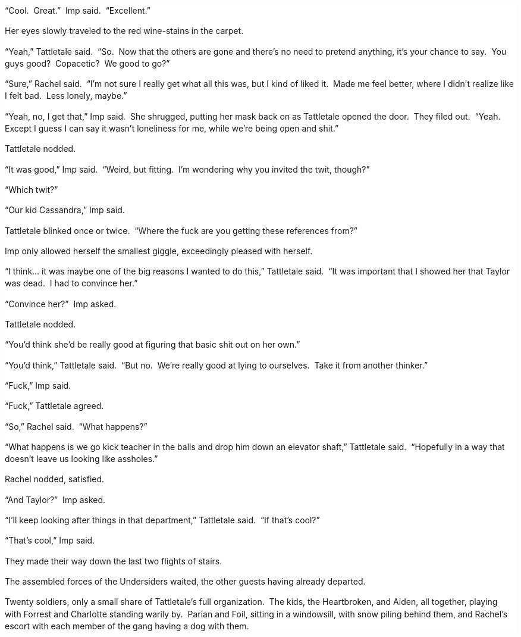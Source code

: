 “Cool.  Great.”  Imp said.  “Excellent.”

Her eyes slowly traveled to the red wine-stains in the carpet.

“Yeah,” Tattletale said.  “So.  Now that the others are gone and there’s no need to pretend anything, it’s your chance to say.  You guys good?  Copacetic?  We good to go?”

“Sure,” Rachel said.  “I’m not sure I really get what all this was, but I kind of liked it.  Made me feel better, where I didn’t realize like I felt bad.  Less lonely, maybe.”

“Yeah, no, I get that,” Imp said.  She shrugged, putting her mask back on as Tattletale opened the door.  They filed out.  “Yeah.  Except I guess I can say it wasn’t loneliness for me, while we’re being open and shit.”

Tattletale nodded.

“It was good,” Imp said.  “Weird, but fitting.  I’m wondering why you invited the twit, though?”

“Which twit?”

“Our kid Cassandra,” Imp said.

Tattletale blinked once or twice.  “Where the fuck are you getting these references from?”

Imp only allowed herself the smallest giggle, exceedingly pleased with herself.

“I think… it was maybe one of the big reasons I wanted to do this,” Tattletale said.  “It was important that I showed her that Taylor was dead.  I had to convince her.”

“Convince her?”  Imp asked.

Tattletale nodded.

“You’d think she’d be really good at figuring that basic shit out on her own.”

“You’d think,” Tattletale said.  “But no.  We’re really good at lying to ourselves.  Take it from another thinker.”

“Fuck,” Imp said.

“Fuck,” Tattletale agreed.

“So,” Rachel said.  “What happens?”

“What happens is we go kick teacher in the balls and drop him down an elevator shaft,” Tattletale said.  “Hopefully in a way that doesn’t leave us looking like assholes.”

Rachel nodded, satisfied.

“And Taylor?”  Imp asked.

“I’ll keep looking after things in that department,” Tattletale said.  “If that’s cool?”

“That’s cool,” Imp said.

They made their way down the last two flights of stairs.

The assembled forces of the Undersiders waited, the other guests having already departed.

Twenty soldiers, only a small share of Tattletale’s full organization.  The kids, the Heartbroken, and Aiden, all together, playing with Forrest and Charlotte standing warily by.  Parian and Foil, sitting in a windowsill, with snow piling behind them, and Rachel’s escort with each member of the gang having a dog with them.
